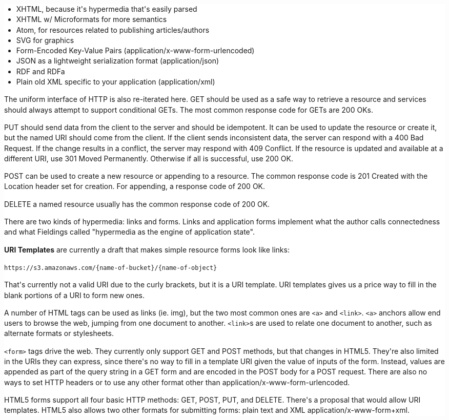 * XHTML, because it's hypermedia that's easily parsed
* XHTML w/ Microformats for more semantics
* Atom, for resources related to publishing articles/authors
* SVG for graphics
* Form-Encoded Key-Value Pairs (application/x-www-form-urlencoded)
* JSON as a lightweight serialization format (application/json)
* RDF and RDFa
* Plain old XML specific to your application (application/xml)

The uniform interface of HTTP is also re-iterated here. GET should be used as a safe way to retrieve
a resource and services should always attempt to support conditional GETs. The most common response
code for GETs are 200 OKs.

PUT should send data from the client to the server and should be idempotent. It can be used to
update the resource or create it, but the named URI should come from the client. If the client sends
inconsistent data, the server can respond with a 400 Bad Request. If the change results in a
conflict, the server may respond with 409 Conflict. If the resource is updated and available at a
different URI, use 301 Moved Permanently. Otherwise if all is successful, use 200 OK.

POST can be used to create a new resource or appending to a resource. The common response code is
201 Created with the Location header set for creation. For appending, a response code of 200 OK.

DELETE a named resource usually has the common response code of 200 OK.

There are two kinds of hypermedia: links and forms. Links and application forms implement what the
author calls connectedness and what Fieldings called "hypermedia as the engine of application
state".

**URI Templates** are currently a draft that makes simple resource forms look like links:

    https://s3.amazonaws.com/{name-of-bucket}/{name-of-object}

That's currently not a valid URI due to the curly brackets, but it is a URI template. URI templates
gives us a price way to fill in the blank portions of a URI to form new ones.

A number of HTML tags can be used as links (ie. img), but the two most common ones are `<a>` and
`<link>`. `<a>` anchors allow end users to browse the web, jumping from one document to another.
`<link>`s are used to relate one document to another, such as alternate formats or stylesheets.

`<form>` tags drive the web. They currently only support GET and POST methods, but that changes in
HTML5. They're also limited in the URIs they can express, since there's no way to fill in a template
URI given the value of inputs of the form. Instead, values are appended as part of the query string
in a GET form and are encoded in the POST body for a POST request. There are also no ways to set
HTTP headers or to use any other format other than application/x-www-form-urlencoded.

HTML5 forms support all four basic HTTP methods: GET, POST, PUT, and DELETE. There's a proposal that
would allow URI templates. HTML5 also allows two other formats for submitting forms: plain text and
XML application/x-www-form+xml.